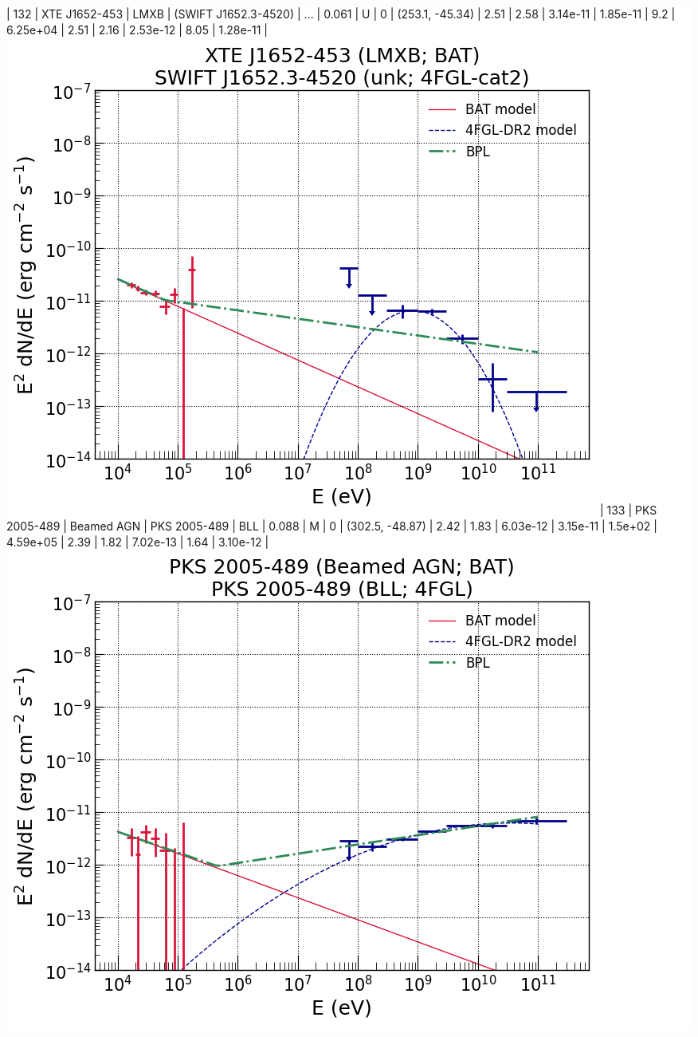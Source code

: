 | 132 | XTE J1652-453 | LMXB | (SWIFT J1652.3-4520) | ... | 0.061 | U | 0 | (253.1, -45.34) | 2.51 | 2.58 | 3.14e-11 | 1.85e-11 | 9.2 | 6.25e+04 | 2.51 | 2.16 | 2.53e-12 | 8.05 | 1.28e-11 | ![](figures/SED/BPLfit_SWIFT_J1652.3-4520.png)
| 133 | PKS 2005-489 | Beamed AGN | PKS 2005-489 | BLL | 0.088 | M | 0 | (302.5, -48.87) | 2.42 | 1.83 | 6.03e-12 | 3.15e-11 | 1.5e+02 | 4.59e+05 | 2.39 | 1.82 | 7.02e-13 | 1.64 | 3.10e-12 | ![](figures/SED/BPLfit_PKS_2005-489.png)